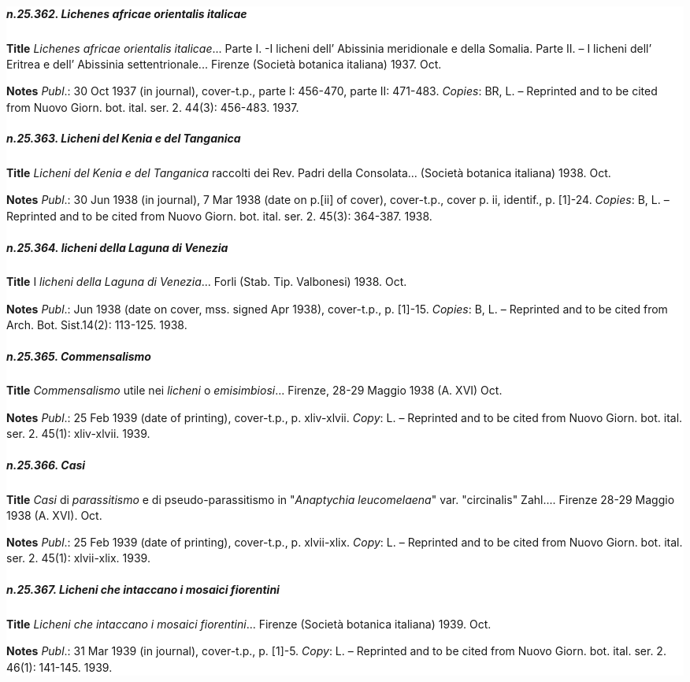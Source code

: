 ##### n.25.362. Lichenes africae orientalis italicae

**Title**
*Lichenes africae orientalis italicae*... Parte I. -I licheni dell’ Abissinia meridionale e della Somalia. Parte II. – I licheni dell’ Eritrea e dell’ Abissinia settentrionale... Firenze (Società botanica italiana) 1937. Oct.

**Notes**
*Publ*.: 30 Oct 1937 (in journal), cover-t.p., parte I: 456-470, parte II: 471-483. *Copies*: BR, L. – Reprinted and to be cited from Nuovo Giorn. bot. ital. ser. 2. 44(3): 456-483. 1937.

##### n.25.363. Licheni del Kenia e del Tanganica

**Title**
*Licheni del Kenia e del Tanganica* raccolti dei Rev. Padri della Consolata... (Società botanica italiana) 1938. Oct.

**Notes**
*Publ*.: 30 Jun 1938 (in journal), 7 Mar 1938 (date on p.\[ii\] of cover), cover-t.p., cover p. ii, identif., p. \[1\]-24. *Copies*: B, L. – Reprinted and to be cited from Nuovo Giorn. bot. ital. ser. 2. 45(3): 364-387. 1938.

##### n.25.364. licheni della Laguna di Venezia

**Title**
I *licheni della Laguna di Venezia*... Forli (Stab. Tip. Valbonesi) 1938. Oct.

**Notes**
*Publ*.: Jun 1938 (date on cover, mss. signed Apr 1938), cover-t.p., p. \[1\]-15. *Copies*: B, L. – Reprinted and to be cited from Arch. Bot. Sist.14(2): 113-125. 1938.

##### n.25.365. Commensalismo

**Title**
*Commensalismo* utile nei *licheni* o *emisimbiosi*... Firenze, 28-29 Maggio 1938 (A. XVI) Oct.

**Notes**
*Publ*.: 25 Feb 1939 (date of printing), cover-t.p., p. xliv-xlvii. *Copy*: L. – Reprinted and to be cited from Nuovo Giorn. bot. ital. ser. 2. 45(1): xliv-xlvii. 1939.

##### n.25.366. Casi

**Title**
*Casi* di *parassitismo* e di pseudo-parassitismo in "*Anaptychia leucomelaena*" var. "circinalis" Zahl.... Firenze 28-29 Maggio 1938 (A. XVI). Oct.

**Notes**
*Publ*.: 25 Feb 1939 (date of printing), cover-t.p., p. xlvii-xlix. *Copy*: L. – Reprinted and to be cited from Nuovo Giorn. bot. ital. ser. 2. 45(1): xlvii-xlix. 1939.

##### n.25.367. Licheni che intaccano i mosaici fiorentini

**Title**
*Licheni che intaccano i mosaici fiorentini*... Firenze (Società botanica italiana) 1939. Oct.

**Notes**
*Publ*.: 31 Mar 1939 (in journal), cover-t.p., p. \[1\]-5. *Copy*: L. – Reprinted and to be cited from Nuovo Giorn. bot. ital. ser. 2. 46(1): 141-145. 1939.

